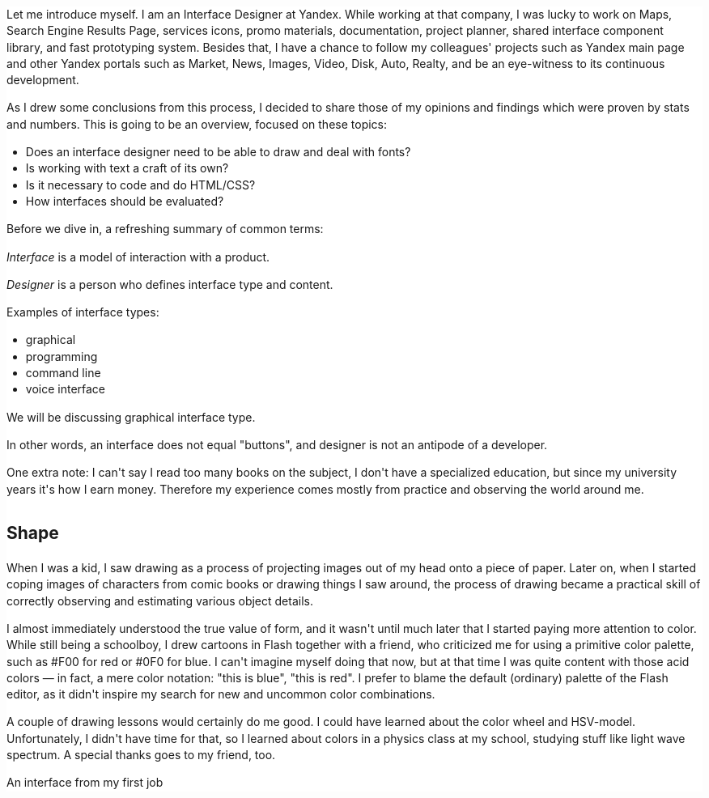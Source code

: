 Let me introduce myself. I am an Interface Designer at Yandex. While working at that company, I was lucky to work on Maps, Search Engine Results Page, services icons, promo materials, documentation, project planner, shared interface component library, and fast prototyping system. Besides that, I have a chance to follow my colleagues' projects such as Yandex main page and other Yandex portals such as Market, News, Images, Video, Disk, Auto, Realty, and be an eye-witness to its continuous development.

As I drew some conclusions from this process, I decided to share those of my opinions and findings which were proven by stats and numbers. This is going to be an overview, focused on these topics:

  *  Does an interface designer need to be able to draw and deal with fonts?
  * Is working with text a craft of its own?
  * Is it necessary to code and do HTML/CSS?
  * How interfaces should be evaluated?

Before we dive in, a refreshing summary of common terms:

_Interface_ is a model of interaction with a product.

_Designer_ is a person who defines interface type and content.

Examples of interface types:

  * graphical
  * programming
  * command line
  * voice interface
  
We will be discussing graphical interface type.

In other words, an interface does not equal "buttons", and designer is not an antipode of a developer.

One extra note: I can't say I read too many books on the subject, I don't have a specialized education, but since my university years it's how I earn money. Therefore my experience comes mostly from practice and observing the world around me.

## Shape

When I was a kid, I saw drawing as a process of projecting images out of my head onto a piece of paper. Later on, when I started coping images of characters from comic books or drawing things I saw around, the process of drawing became a practical skill of correctly observing and estimating various object details.

I almost immediately understood the true value of form, and it wasn't until much later that I started paying more attention to color. While still being a schoolboy, I drew cartoons in Flash together with a friend, who criticized me for using a primitive color palette, such as #F00 for red or #0F0 for blue. I can't imagine myself doing that now, but at that time I was quite content with those acid colors — in fact, a mere color notation: "this is blue", "this is red". I prefer to blame the default (ordinary) palette of the Flash editor, as it didn't inspire my search for new and uncommon color combinations.

A couple of drawing lessons would certainly do me good. I could have learned about the color wheel and HSV-model. Unfortunately, I didn't have time for that, so I learned about colors in a physics class at my school, studying stuff like light wave spectrum. A special thanks goes to my friend, too.

<img />An interface from my first job
